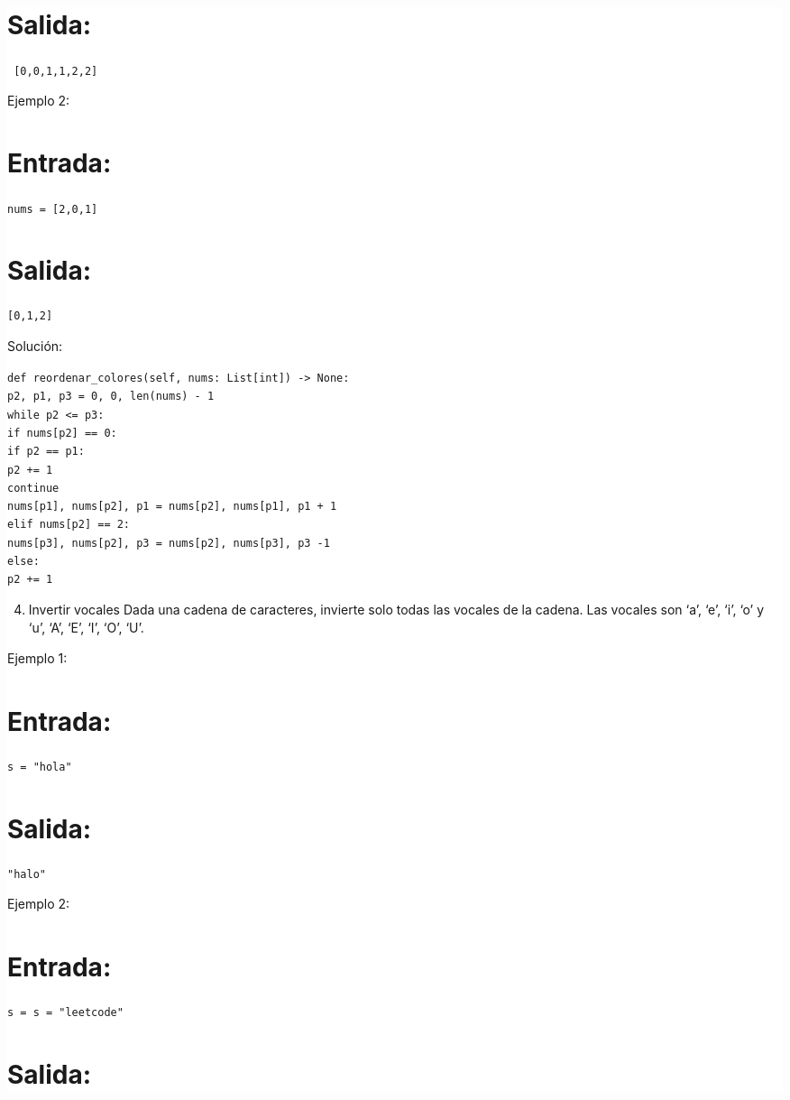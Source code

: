 # Salida:

     [0,0,1,1,2,2]

Ejemplo 2:

# Entrada:

    nums = [2,0,1]

# Salida:

    [0,1,2]

Solución:

    def reordenar_colores(self, nums: List[int]) -> None:
    p2, p1, p3 = 0, 0, len(nums) - 1
    while p2 <= p3:
    if nums[p2] == 0:
    if p2 == p1:
    p2 += 1
    continue
    nums[p1], nums[p2], p1 = nums[p2], nums[p1], p1 + 1
    elif nums[p2] == 2:
    nums[p3], nums[p2], p3 = nums[p2], nums[p3], p3 -1
    else:
    p2 += 1

4. Invertir vocales
   Dada una cadena de caracteres, invierte solo todas las vocales de la cadena.
   Las vocales son ‘a’, ‘e’, ‘i’, ‘o’ y ‘u’, ‘A’, ‘E’, ‘I’, ‘O’, ‘U’.

Ejemplo 1:

# Entrada:

    s = "hola"

# Salida:

    "halo"

Ejemplo 2:

# Entrada:

    s = s = "leetcode"

# Salida:
